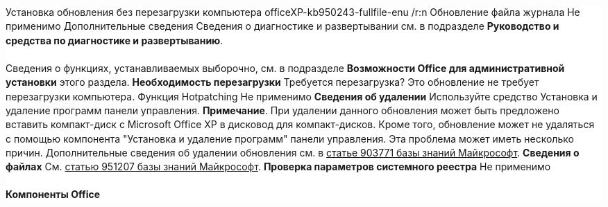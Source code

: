 <tr class="even">
<td style="border:1px solid black;">Установка обновления без перезагрузки компьютера</td>
<td style="border:1px solid black;">officeXP-kb950243-fullfile-enu /r:n</td>
</tr>
<tr class="odd">
<td style="border:1px solid black;">Обновление файла журнала</td>
<td style="border:1px solid black;">Не применимо</td>
</tr>
<tr class="even">
<td style="border:1px solid black;">Дополнительные сведения</td>
<td style="border:1px solid black;">Сведения о диагностике и развертывании см. в подразделе <strong>Руководство и средства по диагностике и развертыванию</strong>.<br />
<br />
Сведения о функциях, устанавливаемых выборочно, см. в подразделе <strong>Возможности Office для административной установки</strong> этого раздела.</td>
</tr>
<tr class="odd">
<td style="border:1px solid black;"><strong>Необходимость перезагрузки</strong></td>
<td style="border:1px solid black;"></td>
</tr>
<tr class="even">
<td style="border:1px solid black;">Требуется перезагрузка?</td>
<td style="border:1px solid black;">Это обновление не требует перезагрузки компьютера.</td>
</tr>
<tr class="odd">
<td style="border:1px solid black;">Функция Hotpatching</td>
<td style="border:1px solid black;">Не применимо</td>
</tr>
<tr class="even">
<td style="border:1px solid black;"><strong>Сведения об удалении</strong></td>
<td style="border:1px solid black;">Используйте средство Установка и удаление программ панели управления.
<strong>Примечание</strong>. При удалении данного обновления может быть предложено вставить компакт-диск с Microsoft Office XP в дисковод для компакт-дисков. Кроме того, обновление может не удаляться с помощью компонента &quot;Установка и удаление программ&quot; панели управления. Эта проблема может иметь несколько причин. Дополнительные сведения об удалении обновления см. в <a href="http://support.microsoft.com/kb/903771">статье 903771 базы знаний Майкрософт</a>.</td>
</tr>
<tr class="odd">
<td style="border:1px solid black;"><strong>Сведения о файлах</strong></td>
<td style="border:1px solid black;">См. <a href="http://support.microsoft.com/kb/951207">статью 951207 базы знаний Майкрософт</a>.</td>
</tr>
<tr class="even">
<td style="border:1px solid black;"><strong>Проверка параметров системного реестра</strong></td>
<td style="border:1px solid black;">Не применимо</td>
</tr>
</tbody>
</table>
  
#### Компоненты Office
  